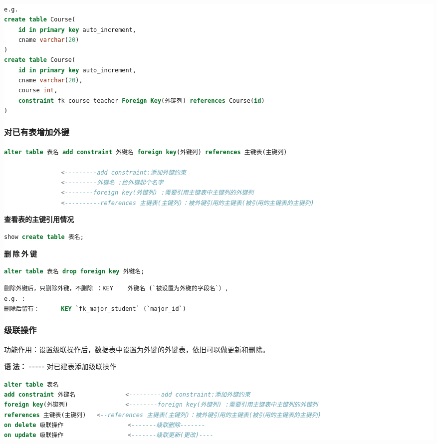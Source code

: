 ```sql
e.g.
create table Course(
	id in primary key auto_increment,
	cname varchar(20)
)
create table Course(
	id in primary key auto_increment,
	cname varchar(20),
	course int,
	constraint fk_course_teacher Foreign Key(外键列) references Course(id)
)
```



### **对已有表增加外键**	

```sql
alter table 表名 add constraint 外键名 foreign key(外键列) references 主键表(主键列)
				
				<---------add constraint:添加外键约束  
				<---------外键名 :给外键起个名字
				<--------foreign key(外键列) :需要引用主键表中主键列的外键列
    		  	<----------references 主键表(主键列)：被外键引用的主键表(被引用的主键表的主键列)
```

**查看表的主键引用情况**

```sql
show create table 表名;
```

**删 除  外  键**

```sql
alter table 表名 drop foreign key 外键名;
```

```sql
删除外键后，只删除外键，不删除 ：KEY	外键名	(`被设置为外键的字段名`）,
e.g. :
删除后留有：      KEY `fk_major_student` (`major_id`)
```

### 级联操作

功能作用：设置级联操作后，数据表中设置为外键的外键表，依旧可以做更新和删除。

**语 法：**    		----- 对已建表添加级联操作

```sql
alter table 表名 
add constraint 外键名 				<---------add constraint:添加外键约束  
foreign key(外键列) 				<--------foreign key(外键列) :需要引用主键表中主键列的外键列
references 主键表(主键列)	  <--references 主键表(主键列)：被外键引用的主键表(被引用的主键表的主键列)
on delete 级联操作     				<-------级联删除-------
on update 级联操作	   				<-------级联更新(更改)----
```
